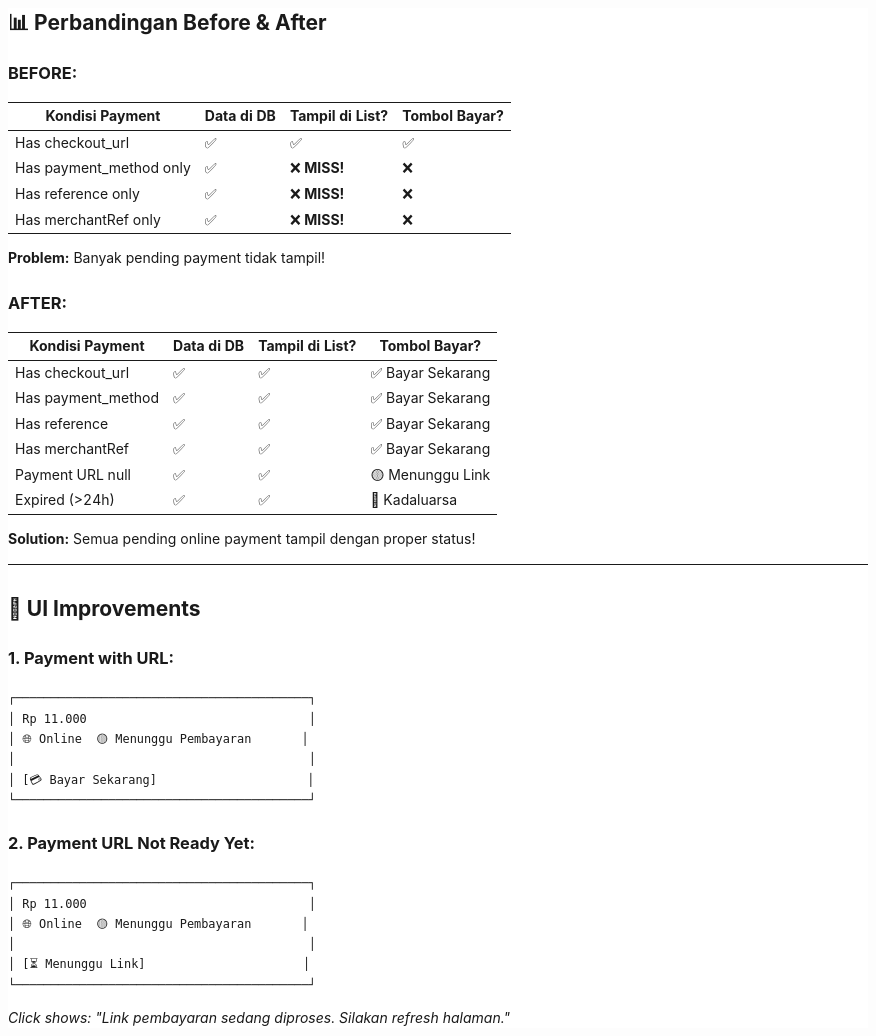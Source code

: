 
## 📊 Perbandingan Before & After

### **BEFORE:**

| Kondisi Payment | Data di DB | Tampil di List? | Tombol Bayar? |
|-----------------|------------|-----------------|---------------|
| Has checkout_url | ✅ | ✅ | ✅ |
| Has payment_method only | ✅ | ❌ **MISS!** | ❌ |
| Has reference only | ✅ | ❌ **MISS!** | ❌ |
| Has merchantRef only | ✅ | ❌ **MISS!** | ❌ |

**Problem:** Banyak pending payment tidak tampil!

### **AFTER:**

| Kondisi Payment | Data di DB | Tampil di List? | Tombol Bayar? |
|-----------------|------------|-----------------|---------------|
| Has checkout_url | ✅ | ✅ | ✅ Bayar Sekarang |
| Has payment_method | ✅ | ✅ | ✅ Bayar Sekarang |
| Has reference | ✅ | ✅ | ✅ Bayar Sekarang |
| Has merchantRef | ✅ | ✅ | ✅ Bayar Sekarang |
| Payment URL null | ✅ | ✅ | 🟡 Menunggu Link |
| Expired (>24h) | ✅ | ✅ | 🔴 Kadaluarsa |

**Solution:** Semua pending online payment tampil dengan proper status!

---

## 🎨 UI Improvements

### **1. Payment with URL:**

```
┌─────────────────────────────────────────┐
│ Rp 11.000                               │
│ 🌐 Online  🟡 Menunggu Pembayaran       │
│                                         │
│ [💳 Bayar Sekarang]                     │
└─────────────────────────────────────────┘
```

### **2. Payment URL Not Ready Yet:**

```
┌─────────────────────────────────────────┐
│ Rp 11.000                               │
│ 🌐 Online  🟡 Menunggu Pembayaran       │
│                                         │
│ [⏳ Menunggu Link]                      │
└─────────────────────────────────────────┘
```
*Click shows: "Link pembayaran sedang diproses. Silakan refresh halaman."*
